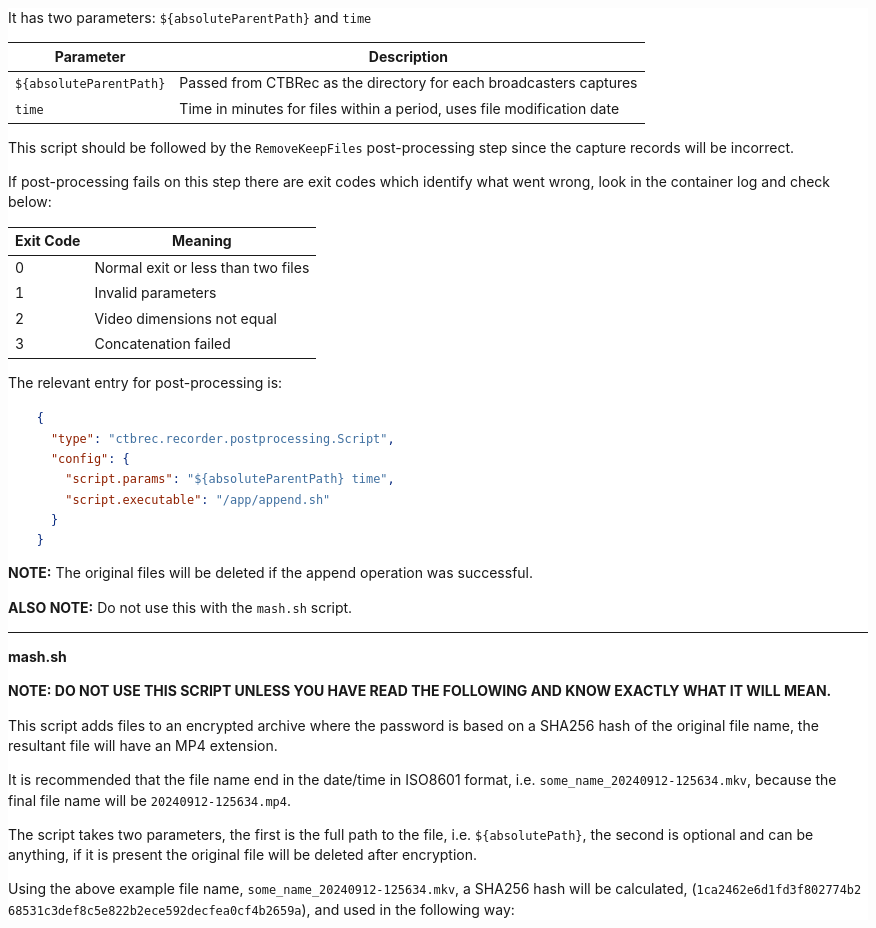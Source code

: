 It has two parameters: `${absoluteParentPath}` and `time`

| Parameter | Description |
|-----------|-------------|
| `${absoluteParentPath}` | Passed from CTBRec as the directory for each broadcasters captures |
| `time` | Time in minutes for files within a period, uses file modification date |

This script should be followed by the `RemoveKeepFiles` post-processing step since the capture records will be incorrect.

If post-processing fails on this step there are exit codes which identify what went wrong, look in the container log and check below:

| Exit Code | Meaning |
|-----------|---------|
| 0 | Normal exit or less than two files |
| 1 | Invalid parameters |
| 2 | Video dimensions not equal |
| 3 | Concatenation failed |

The relevant entry for post-processing is:
```json
    {
      "type": "ctbrec.recorder.postprocessing.Script",
      "config": {
        "script.params": "${absoluteParentPath} time",
        "script.executable": "/app/append.sh"
      }
    }
```

**NOTE:** The original files will be deleted if the append operation was successful.

**ALSO NOTE:** Do not use this with the `mash.sh` script.

---

**mash.sh**

**NOTE: DO NOT USE THIS SCRIPT UNLESS YOU HAVE READ THE FOLLOWING AND KNOW EXACTLY WHAT IT WILL MEAN.**

This script adds files to an encrypted archive where the password is based on a SHA256 hash of the original file name, the resultant file will have an MP4 extension.

It is recommended that the file name end in the date/time in ISO8601 format, i.e. `some_name_20240912-125634.mkv`, because the final file name will be `20240912-125634.mp4`.

The script takes two parameters, the first is the full path to the file, i.e. `${absolutePath}`, the second is optional and can be anything, if it is present the original file will be deleted after encryption.

Using the above example file name, `some_name_20240912-125634.mkv`, a SHA256 hash will be calculated, (`1ca2462e6d1fd3f802774b268531c3def8c5e822b2ece592decfea0cf4b2659a`), and used in the following way:
